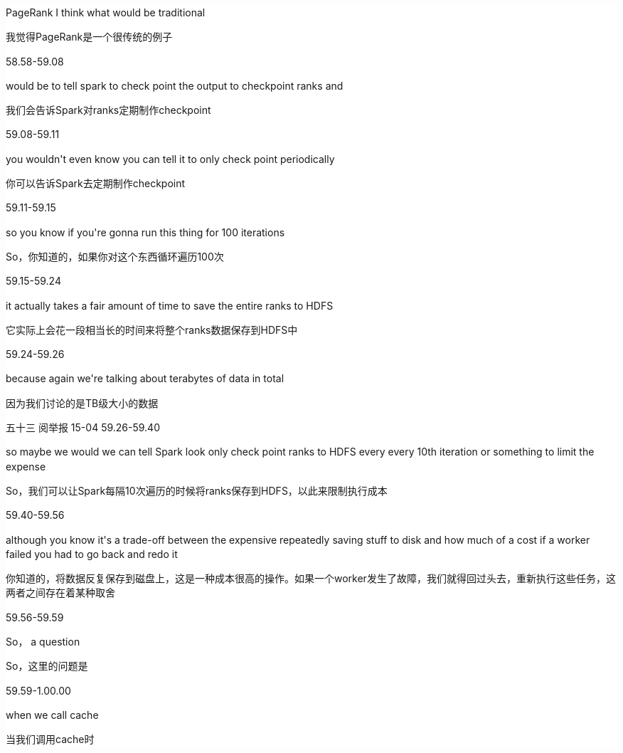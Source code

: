 PageRank I think what would be traditional

我觉得PageRank是一个很传统的例子

58.58-59.08

 would be to tell spark to check point the output to checkpoint ranks and

我们会告诉Spark对ranks定期制作checkpoint

59.08-59.11

you wouldn't even know you can tell it to only check point periodically

你可以告诉Spark去定期制作checkpoint




59.11-59.15

so you know if you're gonna run this thing for 100 iterations

So，你知道的，如果你对这个东西循环遍历100次

59.15-59.24

it actually takes a fair amount of time to save the entire ranks to HDFS 

它实际上会花一段相当长的时间来将整个ranks数据保存到HDFS中

59.24-59.26

because again we're talking about terabytes of data in total 

因为我们讨论的是TB级大小的数据

五十三  阅举报
15-04
59.26-59.40

so maybe we would we can tell Spark look only check point ranks to HDFS every every 10th iteration or something to limit the expense

So，我们可以让Spark每隔10次遍历的时候将ranks保存到HDFS，以此来限制执行成本

59.40-59.56

 although you know it's a trade-off between the expensive repeatedly saving stuff to disk and how much of a cost  if a worker failed you had to go back and redo it

你知道的，将数据反复保存到磁盘上，这是一种成本很高的操作。如果一个worker发生了故障，我们就得回过头去，重新执行这些任务，这两者之间存在着某种取舍



59.56-59.59

So， a question 

So，这里的问题是

59.59-1.00.00

when we call cache

当我们调用cache时
